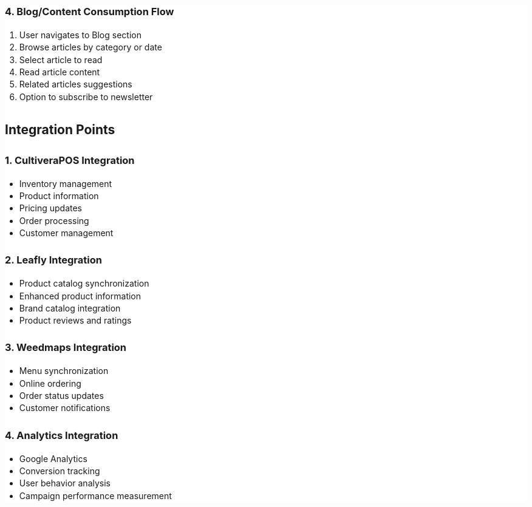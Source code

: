 ### 4. Blog/Content Consumption Flow
1. User navigates to Blog section
2. Browse articles by category or date
3. Select article to read
4. Read article content
5. Related articles suggestions
6. Option to subscribe to newsletter

## Integration Points

### 1. CultiveraPOS Integration
- Inventory management
- Product information
- Pricing updates
- Order processing
- Customer management

### 2. Leafly Integration
- Product catalog synchronization
- Enhanced product information
- Brand catalog integration
- Product reviews and ratings

### 3. Weedmaps Integration
- Menu synchronization
- Online ordering
- Order status updates
- Customer notifications

### 4. Analytics Integration
- Google Analytics
- Conversion tracking
- User behavior analysis
- Campaign performance measurement